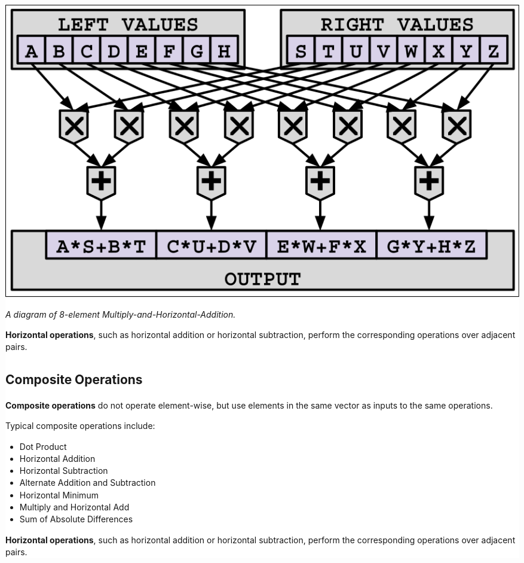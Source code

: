 ![](./simd/comp_ops.svg)


*A diagram of 8-element Multiply-and-Horizontal-Addition.*

**Horizontal operations**, such as horizontal addition or horizontal subtraction, perform the corresponding operations over adjacent pairs.



## Composite Operations



**Composite operations** do not operate element-wise, but use elements in the same vector as inputs to the same operations.

Typical composite operations include:
- Dot Product
- Horizontal Addition
- Horizontal Subtraction
- Alternate Addition and Subtraction
- Horizontal Minimum
- Multiply and Horizontal Add
- Sum of Absolute Differences

**Horizontal operations**, such as horizontal addition or horizontal subtraction, perform the corresponding operations over adjacent pairs.


